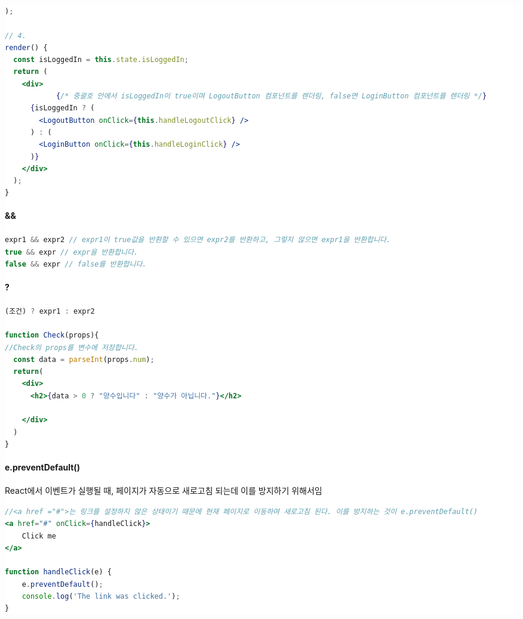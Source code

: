 ```jsx
);

// 4. 
render() {
  const isLoggedIn = this.state.isLoggedIn;
  return (
    <div>
            {/* 중괄호 안에서 isLoggedIn이 true이며 LogoutButton 컴포넌트를 렌더링, false면 LoginButton 컴포넌트를 렌더링 */}
      {isLoggedIn ? ( 
        <LogoutButton onClick={this.handleLogoutClick} />
      ) : (
        <LoginButton onClick={this.handleLoginClick} />
      )}
    </div>
  );
}
```

#### &&  

```jsx
expr1 && expr2 // expr1이 true값을 반환할 수 있으면 expr2를 반환하고, 그렇지 않으면 expr1을 반환합니다.
true && expr // expr을 반환합니다.
false && expr // false를 반환합니다.
```

#### ?

```jsx
(조건) ? expr1 : expr2

function Check(props){
//Check의 props를 변수에 저장합니다.
  const data = parseInt(props.num);
  return(
    <div>
      <h2>{data > 0 ? "양수입니다" : "양수가 아닙니다."}</h2>

    </div>
  )
}
```

#### e.preventDefault()

React에서 이벤트가 실행될 때, 페이지가 자동으로 새로고침 되는데 이를 방지하기 위해서임   

```jsx
//<a href ="#">는 링크를 설정하지 않은 상태이기 때문에 현재 페이지로 이동하여 새로고침 된다. 이를 방지하는 것이 e.preventDefault()
<a href="#" onClick={handleClick}>
    Click me
</a>  

function handleClick(e) {
    e.preventDefault();
    console.log('The link was clicked.');
}
```
